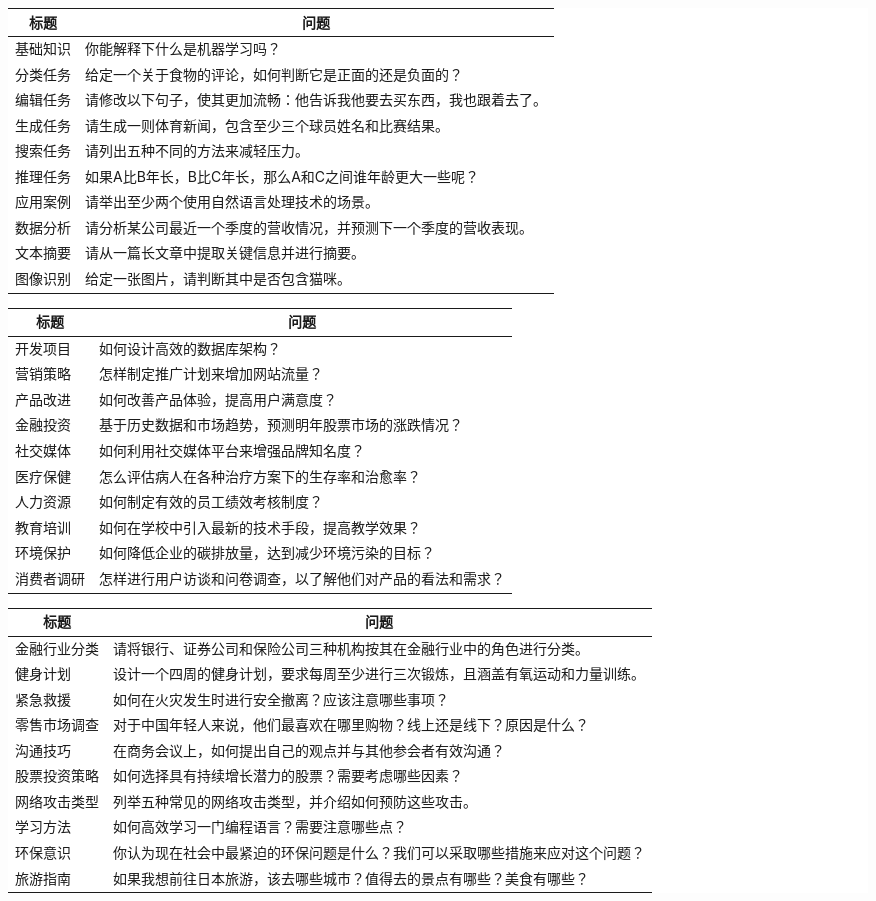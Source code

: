 |标题|问题|
|----|---|
|基础知识|你能解释下什么是机器学习吗？|
|分类任务|给定一个关于食物的评论，如何判断它是正面的还是负面的？|
|编辑任务|请修改以下句子，使其更加流畅：他告诉我他要去买东西，我也跟着去了。|
|生成任务|请生成一则体育新闻，包含至少三个球员姓名和比赛结果。|
|搜索任务|请列出五种不同的方法来减轻压力。|
|推理任务|如果A比B年长，B比C年长，那么A和C之间谁年龄更大一些呢？|
|应用案例|请举出至少两个使用自然语言处理技术的场景。|
|数据分析|请分析某公司最近一个季度的营收情况，并预测下一个季度的营收表现。|
|文本摘要|请从一篇长文章中提取关键信息并进行摘要。|
|图像识别|给定一张图片，请判断其中是否包含猫咪。|

| 标题 | 问题 |
| --- | --- |
| 开发项目 | 如何设计高效的数据库架构？ |
| 营销策略 | 怎样制定推广计划来增加网站流量？ |
| 产品改进 | 如何改善产品体验，提高用户满意度？ |
| 金融投资 | 基于历史数据和市场趋势，预测明年股票市场的涨跌情况？ |
| 社交媒体 | 如何利用社交媒体平台来增强品牌知名度？ |
| 医疗保健 | 怎么评估病人在各种治疗方案下的生存率和治愈率？ |
| 人力资源 | 如何制定有效的员工绩效考核制度？ |
| 教育培训 | 如何在学校中引入最新的技术手段，提高教学效果？ |
| 环境保护 | 如何降低企业的碳排放量，达到减少环境污染的目标？ |
| 消费者调研 | 怎样进行用户访谈和问卷调查，以了解他们对产品的看法和需求？ |

| 标题 | 问题 |
| --- | --- |
| 金融行业分类 | 请将银行、证券公司和保险公司三种机构按其在金融行业中的角色进行分类。 |
| 健身计划 | 设计一个四周的健身计划，要求每周至少进行三次锻炼，且涵盖有氧运动和力量训练。 |
| 紧急救援 | 如何在火灾发生时进行安全撤离？应该注意哪些事项？ |
| 零售市场调查 | 对于中国年轻人来说，他们最喜欢在哪里购物？线上还是线下？原因是什么？ |
| 沟通技巧 | 在商务会议上，如何提出自己的观点并与其他参会者有效沟通？ |
| 股票投资策略 | 如何选择具有持续增长潜力的股票？需要考虑哪些因素？ |
| 网络攻击类型 | 列举五种常见的网络攻击类型，并介绍如何预防这些攻击。 |
| 学习方法 | 如何高效学习一门编程语言？需要注意哪些点？ |
| 环保意识 | 你认为现在社会中最紧迫的环保问题是什么？我们可以采取哪些措施来应对这个问题？ |
| 旅游指南 | 如果我想前往日本旅游，该去哪些城市？值得去的景点有哪些？美食有哪些？ |
